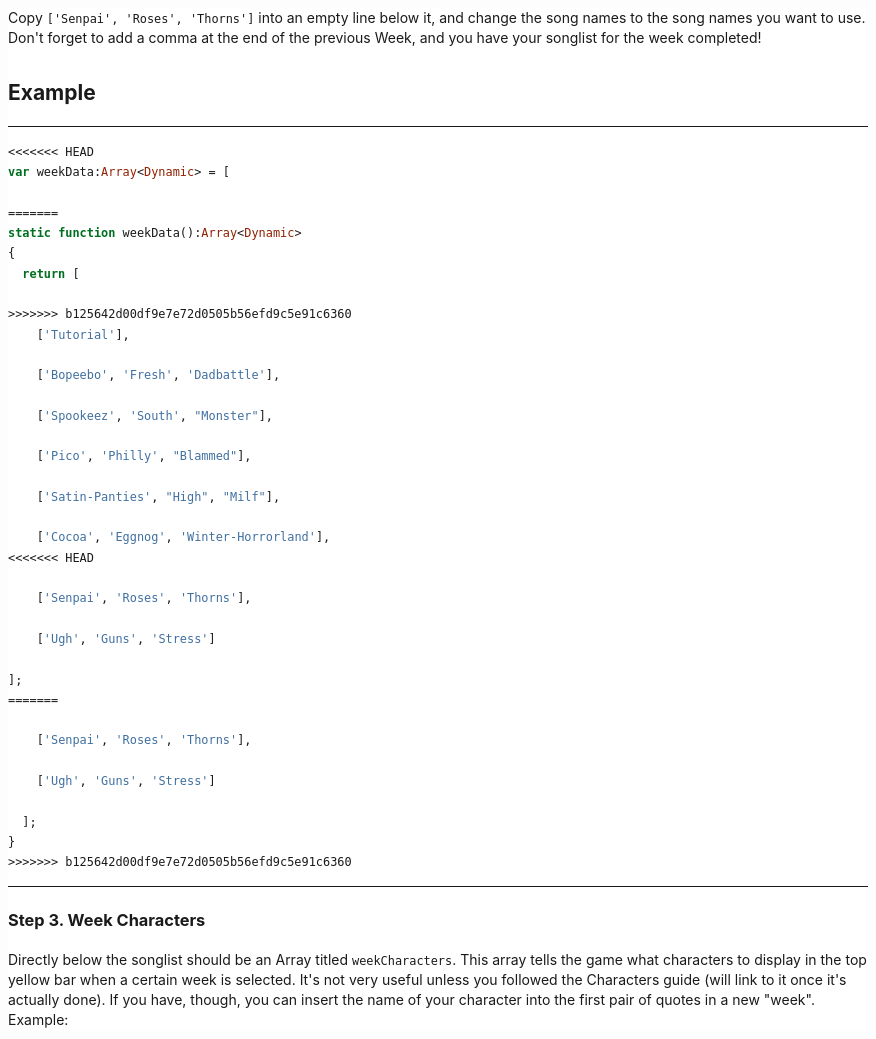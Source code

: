 
Copy `['Senpai', 'Roses', 'Thorns']` into an empty line below it, and change the song names to the song names you want to use.
Don't forget to add a comma at the end of the previous Week, and you have your songlist for the week completed!

Example
---

---

```haxe
<<<<<<< HEAD
var weekData:Array<Dynamic> = [
		
=======
static function weekData():Array<Dynamic>
{
  return [

>>>>>>> b125642d00df9e7e72d0505b56efd9c5e91c6360
    ['Tutorial'],
		
    ['Bopeebo', 'Fresh', 'Dadbattle'],
		
    ['Spookeez', 'South', "Monster"],
		
    ['Pico', 'Philly', "Blammed"],
		
    ['Satin-Panties', "High", "Milf"],
		
    ['Cocoa', 'Eggnog', 'Winter-Horrorland'],
<<<<<<< HEAD
		
    ['Senpai', 'Roses', 'Thorns'],

    ['Ugh', 'Guns', 'Stress']
    
];
=======

    ['Senpai', 'Roses', 'Thorns'],

    ['Ugh', 'Guns', 'Stress']

  ];
}
>>>>>>> b125642d00df9e7e72d0505b56efd9c5e91c6360
```
 
---
 
### Step 3. Week Characters
Directly below the songlist should be an Array titled `weekCharacters`. This array tells the game what characters to display in the top yellow bar when a certain week is selected.
It's not very useful unless you followed the Characters guide (will link to it once it's actually done). If you have, though, you can insert the name of your character into the first pair of quotes in a new "week". Example:

